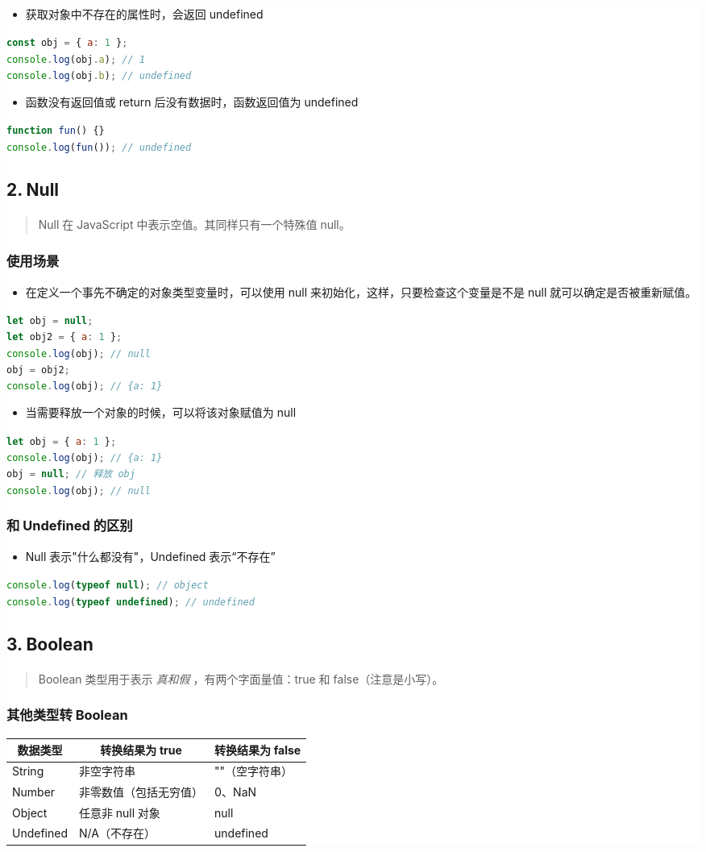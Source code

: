 + 获取对象中不存在的属性时，会返回 undefined

```js
const obj = { a: 1 };
console.log(obj.a); // 1
console.log(obj.b); // undefined
```

+ 函数没有返回值或 return 后没有数据时，函数返回值为 undefined

```js
function fun() {}
console.log(fun()); // undefined
```

## 2. Null

> Null 在 JavaScript 中表示空值。其同样只有一个特殊值 null。

### 使用场景

+ 在定义一个事先不确定的对象类型变量时，可以使用 null 来初始化，这样，只要检查这个变量是不是 null 就可以确定是否被重新赋值。

```js
let obj = null;
let obj2 = { a: 1 };
console.log(obj); // null
obj = obj2;
console.log(obj); // {a: 1}
```

+ 当需要释放一个对象的时候，可以将该对象赋值为 null

```js
let obj = { a: 1 };
console.log(obj); // {a: 1}
obj = null; // 释放 obj
console.log(obj); // null
```

### 和 Undefined 的区别

- Null 表示"什么都没有"，Undefined 表示“不存在”

```js
console.log(typeof null); // object
console.log(typeof undefined); // undefined
```

## 3. Boolean

> Boolean 类型用于表示 *真和假* ，有两个字面量值：true 和 false（注意是小写）。

### 其他类型转 Boolean

| 数据类型      | 转换结果为 true  | 转换结果为 false |
| --------- | ----------- | ----------- |
| String    | 非空字符串       | ""（空字符串）    |
| Number    | 非零数值（包括无穷值） | 0、NaN       |
| Object    | 任意非 null 对象 | null        |
| Undefined | N/A（不存在）    | undefined   |
